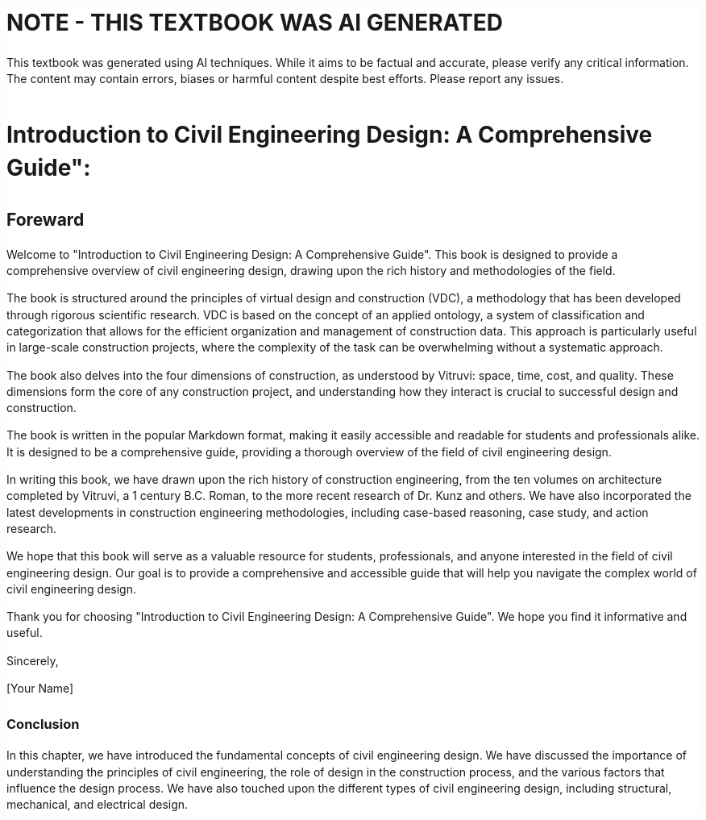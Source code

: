 # NOTE - THIS TEXTBOOK WAS AI GENERATED

This textbook was generated using AI techniques. While it aims to be factual and accurate, please verify any critical information. The content may contain errors, biases or harmful content despite best efforts. Please report any issues.

# Introduction to Civil Engineering Design: A Comprehensive Guide":


## Foreward

Welcome to "Introduction to Civil Engineering Design: A Comprehensive Guide". This book is designed to provide a comprehensive overview of civil engineering design, drawing upon the rich history and methodologies of the field.

The book is structured around the principles of virtual design and construction (VDC), a methodology that has been developed through rigorous scientific research. VDC is based on the concept of an applied ontology, a system of classification and categorization that allows for the efficient organization and management of construction data. This approach is particularly useful in large-scale construction projects, where the complexity of the task can be overwhelming without a systematic approach.

The book also delves into the four dimensions of construction, as understood by Vitruvi: space, time, cost, and quality. These dimensions form the core of any construction project, and understanding how they interact is crucial to successful design and construction.

The book is written in the popular Markdown format, making it easily accessible and readable for students and professionals alike. It is designed to be a comprehensive guide, providing a thorough overview of the field of civil engineering design.

In writing this book, we have drawn upon the rich history of construction engineering, from the ten volumes on architecture completed by Vitruvi, a 1 century B.C. Roman, to the more recent research of Dr. Kunz and others. We have also incorporated the latest developments in construction engineering methodologies, including case-based reasoning, case study, and action research.

We hope that this book will serve as a valuable resource for students, professionals, and anyone interested in the field of civil engineering design. Our goal is to provide a comprehensive and accessible guide that will help you navigate the complex world of civil engineering design.

Thank you for choosing "Introduction to Civil Engineering Design: A Comprehensive Guide". We hope you find it informative and useful.

Sincerely,

[Your Name]


### Conclusion
In this chapter, we have introduced the fundamental concepts of civil engineering design. We have discussed the importance of understanding the principles of civil engineering, the role of design in the construction process, and the various factors that influence the design process. We have also touched upon the different types of civil engineering design, including structural, mechanical, and electrical design.
